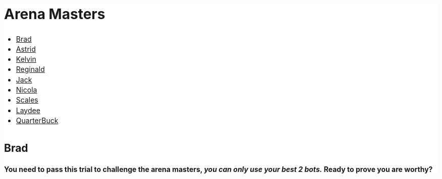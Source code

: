 # Arena Masters

<ul class="page-toc toc-block-list links">
  <li class="toc-block-entry" ><a href="#brad">Brad</a></li>
  <li class="toc-block-entry" ><a href="#astrid">Astrid</a></li>
  <li class="toc-block-entry" ><a href="#kelvin">Kelvin</a></li>
  <li class="toc-block-entry" ><a href="#reginald">Reginald</a></li>
  <li class="toc-block-entry" ><a href="#jack">Jack</a></li>
  <li class="toc-block-entry" ><a href="#nicola">Nicola</a></li>
  <li class="toc-block-entry" ><a href="#scales">Scales</a></li>
  <li class="toc-block-entry" ><a href="#laydee">Laydee</a></li>
  <li class="toc-block-entry" ><a href="#quarterbuck">QuarterBuck</a></li>
</ul>


## Brad

<div markdown="1" class=" ghcms ghcms-brad">

**You need to pass this trial to challenge the arena masters, *you can only use your best 2 bots.* Ready to prove you are worthy?**
